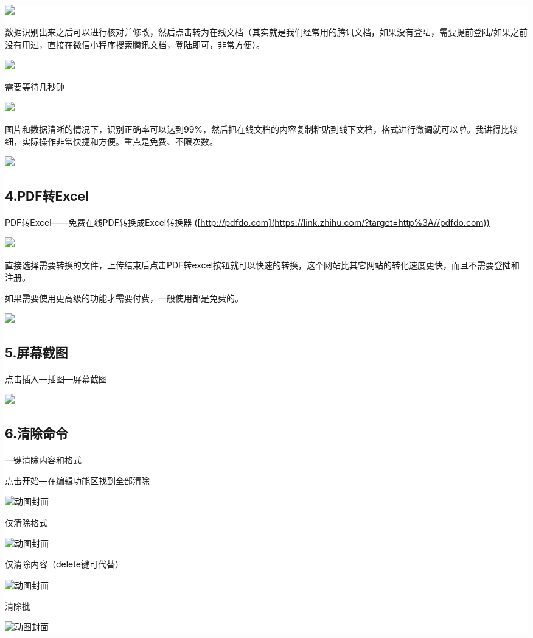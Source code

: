 ![](https://pica.zhimg.com/v2-9fcbf2aeb06a0067a41731a1a6143a32_1440w.jpg)

数据识别出来之后可以进行核对并修改，然后点击转为在线文档（其实就是我们经常用的腾讯文档，如果没有登陆，需要提前登陆/如果之前没有用过，直接在微信小程序搜索腾讯文档，登陆即可，非常方便）。

![](https://picx.zhimg.com/v2-dc2af6b0c80be956248a347d99d49b4d_1440w.jpg)

需要等待几秒钟

![](https://picx.zhimg.com/v2-4db5bf25ef83834341c468b11d9611ed_1440w.jpg)

图片和数据清晰的情况下，识别正确率可以达到99%，然后把在线文档的内容复制粘贴到线下文档，格式进行微调就可以啦。我讲得比较细，实际操作非常快捷和方便。重点是免费、不限次数。

![](https://pic1.zhimg.com/v2-4e1a06351302252be41fb29499867e5a_1440w.jpg)

## **4.PDF转Excel**

PDF转Excel——免费在线PDF转换成Excel转换器 ([http://pdfdo.com](https://link.zhihu.com/?target=http%3A//pdfdo.com))

![](https://pica.zhimg.com/v2-fac408b9eaab17f2584f7703f4a1ced0_1440w.jpg)

直接选择需要转换的文件，上传结束后点击PDF转excel按钮就可以快速的转换，这个网站比其它网站的转化速度更快，而且不需要登陆和注册。

如果需要使用更高级的功能才需要付费，一般使用都是免费的。

![](https://pic2.zhimg.com/v2-4d92ba86eb2d20b1c2e93383df9a7113_1440w.jpg)

## **5.屏幕截图**

点击插入—插图—屏幕截图

![](https://pic2.zhimg.com/v2-d4504c88766eeaa6a761fe378ca58393_1440w.jpg)

## **6.清除命令**

一键清除内容和格式

点击开始—在编辑功能区找到全部清除

![动图封面](https://pica.zhimg.com/v2-78574c44fdf1733e9f43f4130b9c4f60_b.jpg)

仅清除格式

![动图封面](https://picx.zhimg.com/v2-dd4d77d1b2967918e8174d73fccc5429_b.jpg)

仅清除内容（delete键可代替）

![动图封面](https://pica.zhimg.com/v2-a0a4b77688ec6417c37cc94a16c864ac_b.jpg)

清除批

![动图封面](https://pica.zhimg.com/v2-32e0436adebe9ee30f55b40550654f58_b.jpg)
